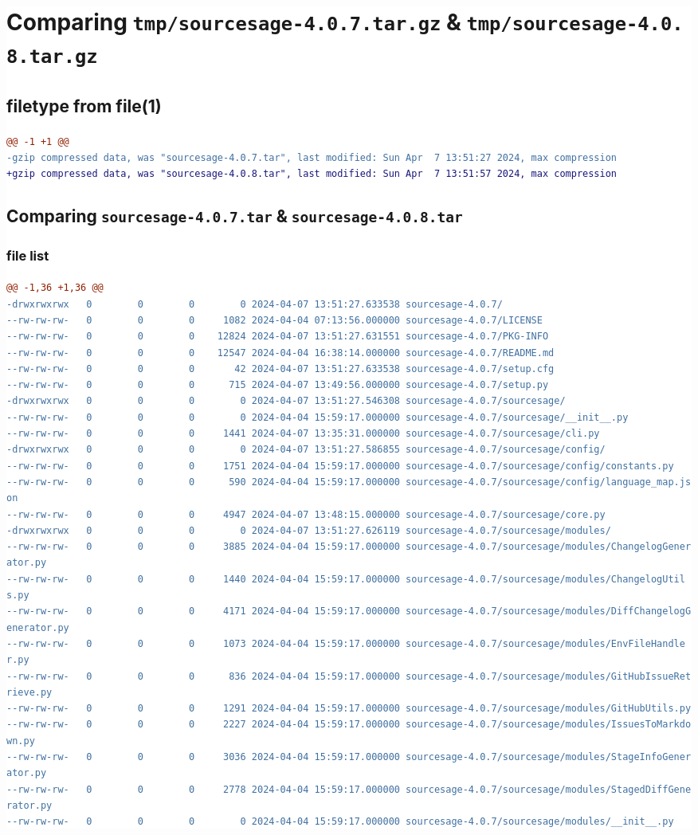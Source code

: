 # Comparing `tmp/sourcesage-4.0.7.tar.gz` & `tmp/sourcesage-4.0.8.tar.gz`

## filetype from file(1)

```diff
@@ -1 +1 @@
-gzip compressed data, was "sourcesage-4.0.7.tar", last modified: Sun Apr  7 13:51:27 2024, max compression
+gzip compressed data, was "sourcesage-4.0.8.tar", last modified: Sun Apr  7 13:51:57 2024, max compression
```

## Comparing `sourcesage-4.0.7.tar` & `sourcesage-4.0.8.tar`

### file list

```diff
@@ -1,36 +1,36 @@
-drwxrwxrwx   0        0        0        0 2024-04-07 13:51:27.633538 sourcesage-4.0.7/
--rw-rw-rw-   0        0        0     1082 2024-04-04 07:13:56.000000 sourcesage-4.0.7/LICENSE
--rw-rw-rw-   0        0        0    12824 2024-04-07 13:51:27.631551 sourcesage-4.0.7/PKG-INFO
--rw-rw-rw-   0        0        0    12547 2024-04-04 16:38:14.000000 sourcesage-4.0.7/README.md
--rw-rw-rw-   0        0        0       42 2024-04-07 13:51:27.633538 sourcesage-4.0.7/setup.cfg
--rw-rw-rw-   0        0        0      715 2024-04-07 13:49:56.000000 sourcesage-4.0.7/setup.py
-drwxrwxrwx   0        0        0        0 2024-04-07 13:51:27.546308 sourcesage-4.0.7/sourcesage/
--rw-rw-rw-   0        0        0        0 2024-04-04 15:59:17.000000 sourcesage-4.0.7/sourcesage/__init__.py
--rw-rw-rw-   0        0        0     1441 2024-04-07 13:35:31.000000 sourcesage-4.0.7/sourcesage/cli.py
-drwxrwxrwx   0        0        0        0 2024-04-07 13:51:27.586855 sourcesage-4.0.7/sourcesage/config/
--rw-rw-rw-   0        0        0     1751 2024-04-04 15:59:17.000000 sourcesage-4.0.7/sourcesage/config/constants.py
--rw-rw-rw-   0        0        0      590 2024-04-04 15:59:17.000000 sourcesage-4.0.7/sourcesage/config/language_map.json
--rw-rw-rw-   0        0        0     4947 2024-04-07 13:48:15.000000 sourcesage-4.0.7/sourcesage/core.py
-drwxrwxrwx   0        0        0        0 2024-04-07 13:51:27.626119 sourcesage-4.0.7/sourcesage/modules/
--rw-rw-rw-   0        0        0     3885 2024-04-04 15:59:17.000000 sourcesage-4.0.7/sourcesage/modules/ChangelogGenerator.py
--rw-rw-rw-   0        0        0     1440 2024-04-04 15:59:17.000000 sourcesage-4.0.7/sourcesage/modules/ChangelogUtils.py
--rw-rw-rw-   0        0        0     4171 2024-04-04 15:59:17.000000 sourcesage-4.0.7/sourcesage/modules/DiffChangelogGenerator.py
--rw-rw-rw-   0        0        0     1073 2024-04-04 15:59:17.000000 sourcesage-4.0.7/sourcesage/modules/EnvFileHandler.py
--rw-rw-rw-   0        0        0      836 2024-04-04 15:59:17.000000 sourcesage-4.0.7/sourcesage/modules/GitHubIssueRetrieve.py
--rw-rw-rw-   0        0        0     1291 2024-04-04 15:59:17.000000 sourcesage-4.0.7/sourcesage/modules/GitHubUtils.py
--rw-rw-rw-   0        0        0     2227 2024-04-04 15:59:17.000000 sourcesage-4.0.7/sourcesage/modules/IssuesToMarkdown.py
--rw-rw-rw-   0        0        0     3036 2024-04-04 15:59:17.000000 sourcesage-4.0.7/sourcesage/modules/StageInfoGenerator.py
--rw-rw-rw-   0        0        0     2778 2024-04-04 15:59:17.000000 sourcesage-4.0.7/sourcesage/modules/StagedDiffGenerator.py
--rw-rw-rw-   0        0        0        0 2024-04-04 15:59:17.000000 sourcesage-4.0.7/sourcesage/modules/__init__.py
```
